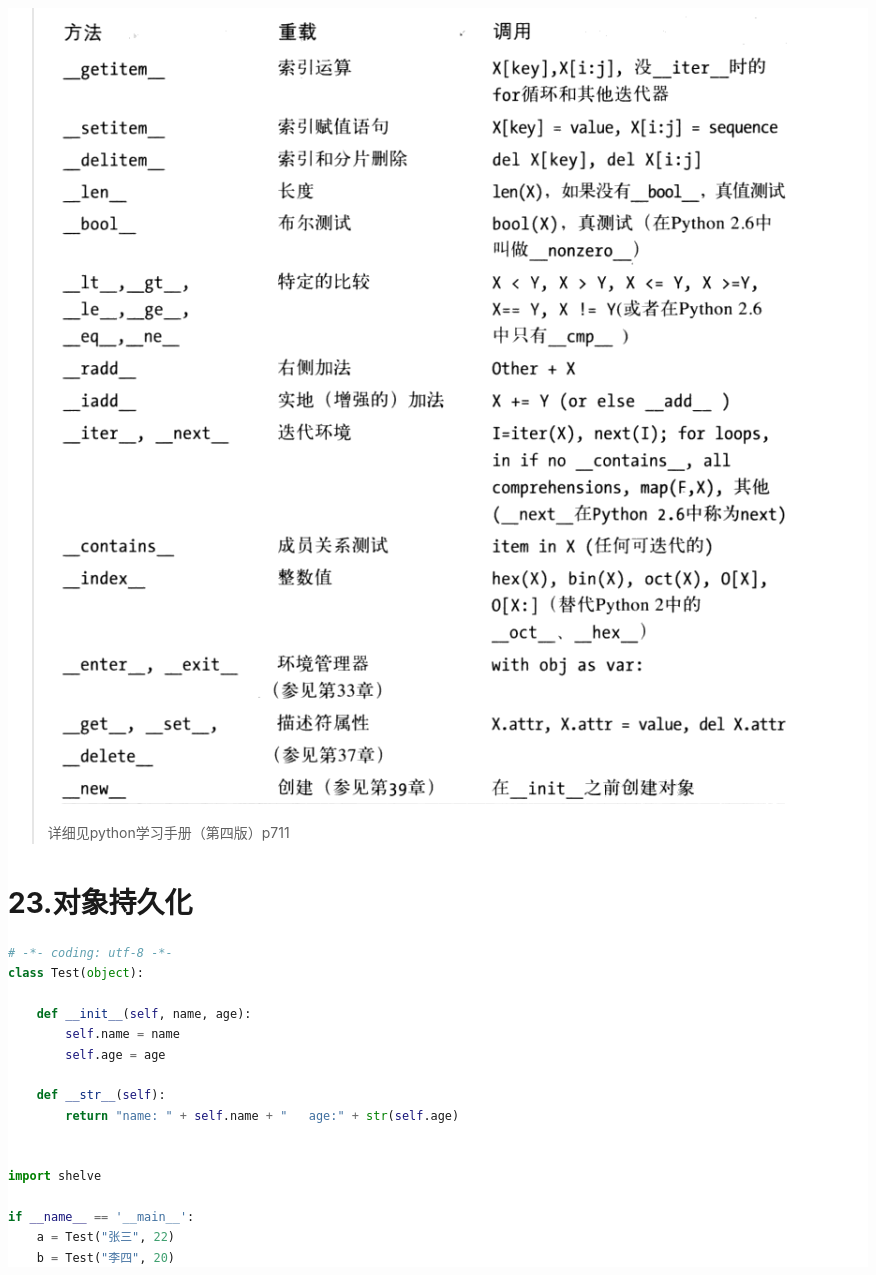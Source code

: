 >![image-20220208173007526](README.assets/image-20220208173007526.png)
>
>详细见python学习手册（第四版）p711

# 23.对象持久化

```python
# -*- coding: utf-8 -*-
class Test(object):

    def __init__(self, name, age):
        self.name = name
        self.age = age

    def __str__(self):
        return "name: " + self.name + "   age:" + str(self.age)


import shelve

if __name__ == '__main__':
    a = Test("张三", 22)
    b = Test("李四", 20)
```